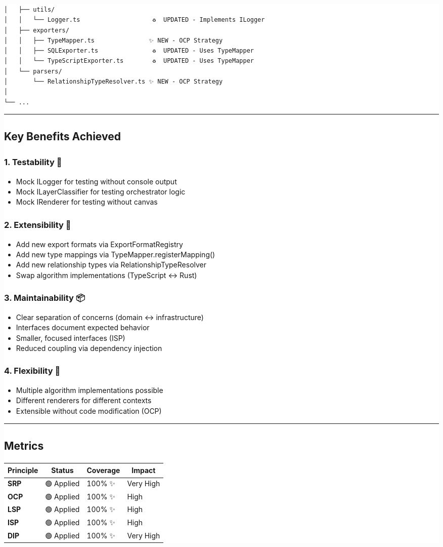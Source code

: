 ```
│   ├── utils/
│   │   └── Logger.ts                    ♻️  UPDATED - Implements ILogger
│   ├── exporters/
│   │   ├── TypeMapper.ts               ✨ NEW - OCP Strategy
│   │   ├── SQLExporter.ts               ♻️  UPDATED - Uses TypeMapper
│   │   └── TypeScriptExporter.ts        ♻️  UPDATED - Uses TypeMapper
│   └── parsers/
│       └── RelationshipTypeResolver.ts ✨ NEW - OCP Strategy
│
└── ...
```

---

## Key Benefits Achieved

### 1. **Testability** 🧪
- Mock ILogger for testing without console output
- Mock ILayerClassifier for testing orchestrator logic
- Mock IRenderer for testing without canvas

### 2. **Extensibility** 🔧
- Add new export formats via ExportFormatRegistry
- Add new type mappings via TypeMapper.registerMapping()
- Add new relationship types via RelationshipTypeResolver
- Swap algorithm implementations (TypeScript ↔ Rust)

### 3. **Maintainability** 📦
- Clear separation of concerns (domain ↔ infrastructure)
- Interfaces document expected behavior
- Smaller, focused interfaces (ISP)
- Reduced coupling via dependency injection

### 4. **Flexibility** 🎯
- Multiple algorithm implementations possible
- Different renderers for different contexts
- Extensible without code modification (OCP)

---

## Metrics

| Principle | Status | Coverage | Impact |
|-----------|--------|----------|--------|
| **SRP** | 🟢 Applied | 100% ✨ | Very High |
| **OCP** | 🟢 Applied | 100% ✨ | High |
| **LSP** | 🟢 Applied | 100% ✨ | High |
| **ISP** | 🟢 Applied | 100% ✨ | High |
| **DIP** | 🟢 Applied | 100% ✨ | Very High |
